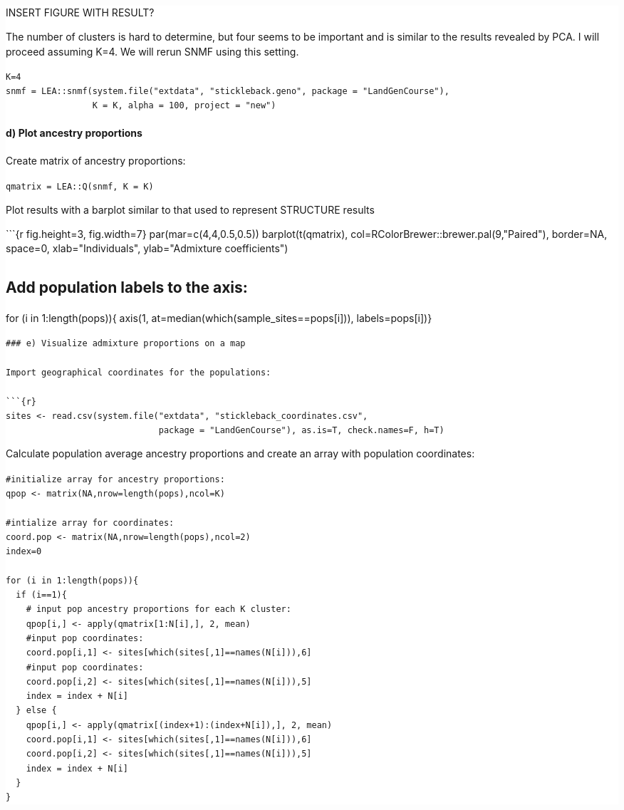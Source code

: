 INSERT FIGURE WITH RESULT?

The number of clusters is hard to determine, but four seems to be important and is similar to the results revealed by PCA. I will proceed assuming K=4. We will rerun SNMF using this setting.

```text
K=4
snmf = LEA::snmf(system.file("extdata", "stickleback.geno", package = "LandGenCourse"), 
                 K = K, alpha = 100, project = "new")
```

#### d\) Plot ancestry proportions

Create matrix of ancestry proportions:

```text
qmatrix = LEA::Q(snmf, K = K)
```

Plot results with a barplot similar to that used to represent STRUCTURE results

\`\`\`{r fig.height=3, fig.width=7} par\(mar=c\(4,4,0.5,0.5\)\) barplot\(t\(qmatrix\), col=RColorBrewer::brewer.pal\(9,"Paired"\), border=NA, space=0, xlab="Individuals", ylab="Admixture coefficients"\)

## Add population labels to the axis:

for \(i in 1:length\(pops\)\){ axis\(1, at=median\(which\(sample\_sites==pops\[i\]\)\), labels=pops\[i\]\)}

```text
### e) Visualize admixture proportions on a map

Import geographical coordinates for the populations: 

```{r}
sites <- read.csv(system.file("extdata", "stickleback_coordinates.csv", 
                              package = "LandGenCourse"), as.is=T, check.names=F, h=T)
```

Calculate population average ancestry proportions and create an array with population coordinates:

```text
#initialize array for ancestry proportions:
qpop <- matrix(NA,nrow=length(pops),ncol=K) 

#intialize array for coordinates:
coord.pop <- matrix(NA,nrow=length(pops),ncol=2) 
index=0

for (i in 1:length(pops)){
  if (i==1){
    # input pop ancestry proportions for each K cluster:
    qpop[i,] <- apply(qmatrix[1:N[i],], 2, mean)
    #input pop coordinates:
    coord.pop[i,1] <- sites[which(sites[,1]==names(N[i])),6]
    #input pop coordinates:
    coord.pop[i,2] <- sites[which(sites[,1]==names(N[i])),5] 
    index = index + N[i]
  } else {
    qpop[i,] <- apply(qmatrix[(index+1):(index+N[i]),], 2, mean)
    coord.pop[i,1] <- sites[which(sites[,1]==names(N[i])),6]
    coord.pop[i,2] <- sites[which(sites[,1]==names(N[i])),5]
    index = index + N[i]
  }
}
```
